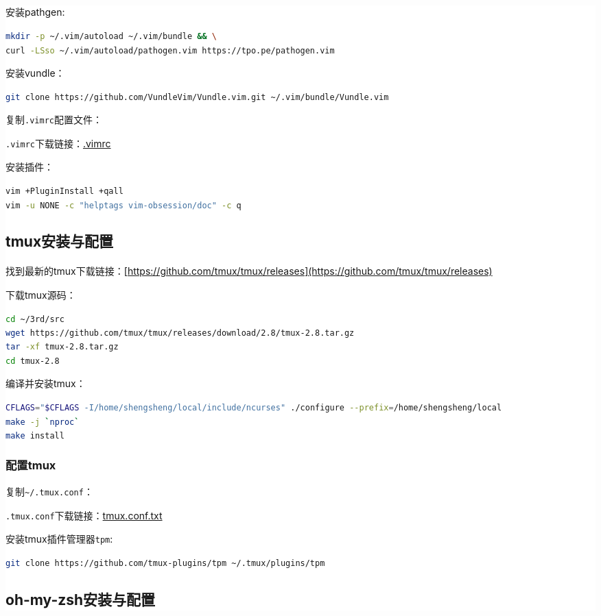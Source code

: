 安装pathgen:
```bash
mkdir -p ~/.vim/autoload ~/.vim/bundle && \
curl -LSso ~/.vim/autoload/pathogen.vim https://tpo.pe/pathogen.vim
```

安装vundle：
```bash
git clone https://github.com/VundleVim/Vundle.vim.git ~/.vim/bundle/Vundle.vim
```

复制`.vimrc`配置文件：

`.vimrc`下载链接：[.vimrc](https://github.com/ZhouShengsheng/zhoushengsheng.github.io/blob/master/linux/env/resource/.vimrc)

安装插件：
```bash
vim +PluginInstall +qall
vim -u NONE -c "helptags vim-obsession/doc" -c q
```


## tmux安装与配置

找到最新的tmux下载链接：[https://github.com/tmux/tmux/releases](https://github.com/tmux/tmux/releases)

下载tmux源码：
```bash
cd ~/3rd/src
wget https://github.com/tmux/tmux/releases/download/2.8/tmux-2.8.tar.gz
tar -xf tmux-2.8.tar.gz
cd tmux-2.8
```

编译并安装tmux：
```bash
CFLAGS="$CFLAGS -I/home/shengsheng/local/include/ncurses" ./configure --prefix=/home/shengsheng/local
make -j `nproc`
make install
```

### 配置tmux

复制`~/.tmux.conf`：

`.tmux.conf`下载链接：[tmux.conf.txt](https://github.com/ZhouShengsheng/zhoushengsheng.github.io/blob/master/linux/env/resource/.tmux.conf)

安装tmux插件管理器`tpm`:
```bash
git clone https://github.com/tmux-plugins/tpm ~/.tmux/plugins/tpm
```


## oh-my-zsh安装与配置
